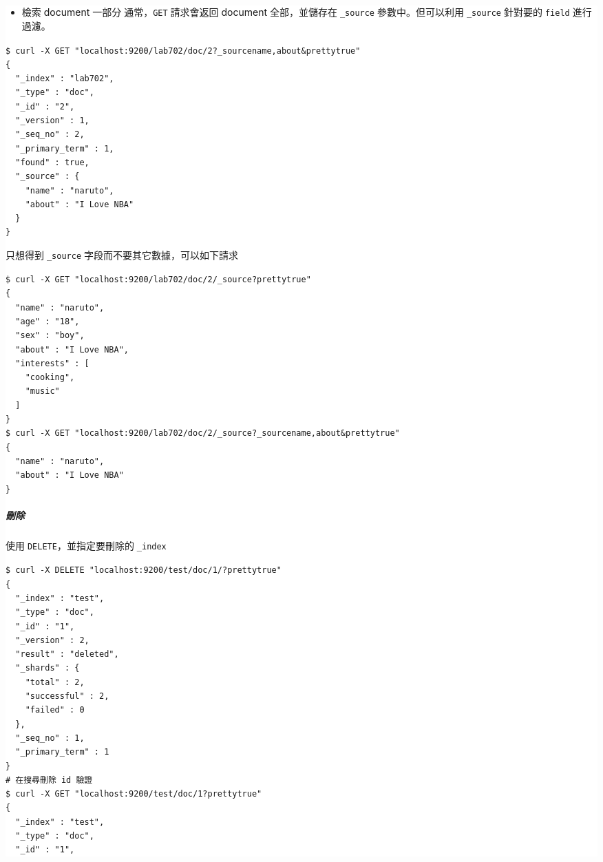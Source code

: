 
- 檢索 document 一部分
通常，`GET` 請求會返回 document 全部，並儲存在 `_source` 參數中。但可以利用 `_source` 針對要的 `field` 進行過濾。

```shell
$ curl -X GET "localhost:9200/lab702/doc/2?_sourcename,about&prettytrue"
{
  "_index" : "lab702",
  "_type" : "doc",
  "_id" : "2",
  "_version" : 1,
  "_seq_no" : 2,
  "_primary_term" : 1,
  "found" : true,
  "_source" : {
    "name" : "naruto",
    "about" : "I Love NBA"
  }
}
```

只想得到 `_source` 字段而不要其它數據，可以如下請求
```shell
$ curl -X GET "localhost:9200/lab702/doc/2/_source?prettytrue"
{
  "name" : "naruto",
  "age" : "18",
  "sex" : "boy",
  "about" : "I Love NBA",
  "interests" : [
    "cooking",
    "music"
  ]
}
$ curl -X GET "localhost:9200/lab702/doc/2/_source?_sourcename,about&prettytrue"
{
  "name" : "naruto",
  "about" : "I Love NBA"
}

```

##### 刪除
使用 `DELETE`，並指定要刪除的 `_index`
```shell
$ curl -X DELETE "localhost:9200/test/doc/1/?prettytrue"
{
  "_index" : "test",
  "_type" : "doc",
  "_id" : "1",
  "_version" : 2,
  "result" : "deleted",
  "_shards" : {
    "total" : 2,
    "successful" : 2,
    "failed" : 0
  },
  "_seq_no" : 1,
  "_primary_term" : 1
}
# 在搜尋刪除 id 驗證
$ curl -X GET "localhost:9200/test/doc/1?prettytrue"
{
  "_index" : "test",
  "_type" : "doc",
  "_id" : "1",
```